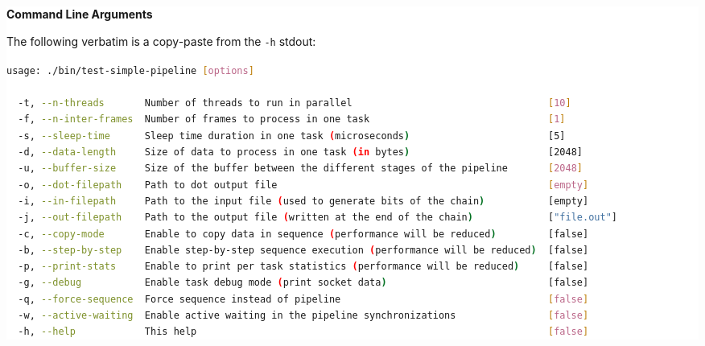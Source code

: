 **Command Line Arguments**

The following verbatim is a copy-paste from the `-h` stdout:

```bash
usage: ./bin/test-simple-pipeline [options]

  -t, --n-threads       Number of threads to run in parallel                                  [10]
  -f, --n-inter-frames  Number of frames to process in one task                               [1]
  -s, --sleep-time      Sleep time duration in one task (microseconds)                        [5]
  -d, --data-length     Size of data to process in one task (in bytes)                        [2048]
  -u, --buffer-size     Size of the buffer between the different stages of the pipeline       [2048]
  -o, --dot-filepath    Path to dot output file                                               [empty]
  -i, --in-filepath     Path to the input file (used to generate bits of the chain)           [empty]
  -j, --out-filepath    Path to the output file (written at the end of the chain)             ["file.out"]
  -c, --copy-mode       Enable to copy data in sequence (performance will be reduced)         [false]
  -b, --step-by-step    Enable step-by-step sequence execution (performance will be reduced)  [false]
  -p, --print-stats     Enable to print per task statistics (performance will be reduced)     [false]
  -g, --debug           Enable task debug mode (print socket data)                            [false]
  -q, --force-sequence  Force sequence instead of pipeline                                    [false]
  -w, --active-waiting  Enable active waiting in the pipeline synchronizations                [false]
  -h, --help            This help                                                             [false]
```

